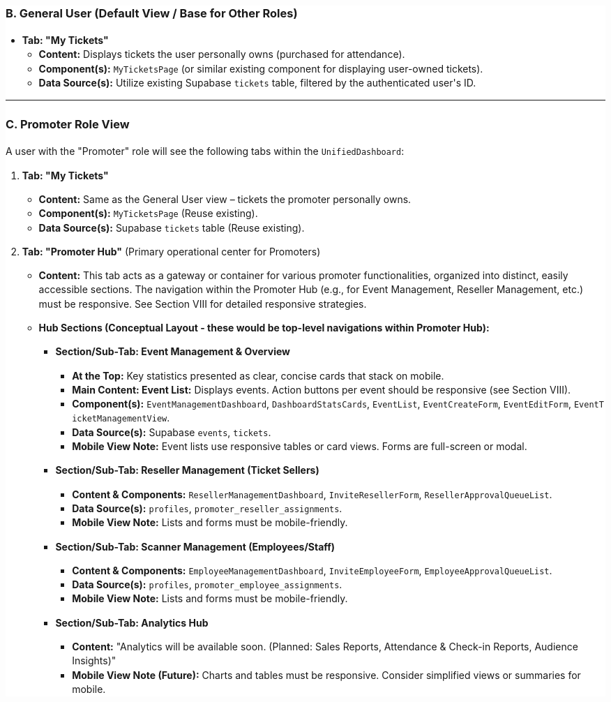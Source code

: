 ### B. General User (Default View / Base for Other Roles)

* **Tab: "My Tickets"**
    * **Content:** Displays tickets the user personally owns (purchased for attendance).
    * **Component(s):** `MyTicketsPage` (or similar existing component for displaying user-owned tickets).
    * **Data Source(s):** Utilize existing Supabase `tickets` table, filtered by the authenticated user's ID.

---

### C. Promoter Role View

A user with the "Promoter" role will see the following tabs within the `UnifiedDashboard`:

1.  **Tab: "My Tickets"**
    * **Content:** Same as the General User view – tickets the promoter personally owns.
    * **Component(s):** `MyTicketsPage` (Reuse existing).
    * **Data Source(s):** Supabase `tickets` table (Reuse existing).

2.  **Tab: "Promoter Hub"** (Primary operational center for Promoters)
    * **Content:** This tab acts as a gateway or container for various promoter functionalities, organized into distinct, easily accessible sections. The navigation within the Promoter Hub (e.g., for Event Management, Reseller Management, etc.) must be responsive. See Section VIII for detailed responsive strategies.
    * **Hub Sections (Conceptual Layout - these would be top-level navigations within Promoter Hub):**

        * **Section/Sub-Tab: Event Management & Overview**
            * **At the Top:** Key statistics presented as clear, concise cards that stack on mobile.
            * **Main Content: Event List:** Displays events. Action buttons per event should be responsive (see Section VIII).
            * **Component(s):** `EventManagementDashboard`, `DashboardStatsCards`, `EventList`, `EventCreateForm`, `EventEditForm`, `EventTicketManagementView`.
            * **Data Source(s):** Supabase `events`, `tickets`.
            * **Mobile View Note:** Event lists use responsive tables or card views. Forms are full-screen or modal.

        * **Section/Sub-Tab: Reseller Management (Ticket Sellers)**
            * **Content & Components:** `ResellerManagementDashboard`, `InviteResellerForm`, `ResellerApprovalQueueList`.
            * **Data Source(s):** `profiles`, `promoter_reseller_assignments`.
            * **Mobile View Note:** Lists and forms must be mobile-friendly.

        * **Section/Sub-Tab: Scanner Management (Employees/Staff)**
            * **Content & Components:** `EmployeeManagementDashboard`, `InviteEmployeeForm`, `EmployeeApprovalQueueList`.
            * **Data Source(s):** `profiles`, `promoter_employee_assignments`.
            * **Mobile View Note:** Lists and forms must be mobile-friendly.

        * **Section/Sub-Tab: Analytics Hub**
            * **Content:** "Analytics will be available soon. (Planned: Sales Reports, Attendance & Check-in Reports, Audience Insights)"
            * **Mobile View Note (Future):** Charts and tables must be responsive. Consider simplified views or summaries for mobile.

